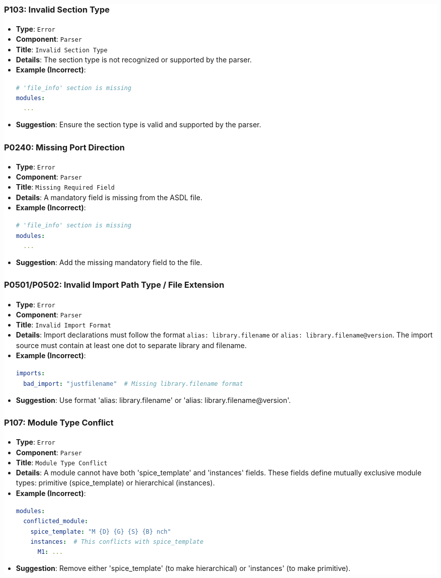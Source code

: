 ### P103: Invalid Section Type
- **Type**: `Error`
- **Component**: `Parser`
- **Title**: `Invalid Section Type`
- **Details**: The section type is not recognized or supported by the parser.
- **Example (Incorrect)**:
  ```yaml
  # 'file_info' section is missing
  modules:
    ...
  ```
- **Suggestion**: Ensure the section type is valid and supported by the parser.

### P0240: Missing Port Direction
- **Type**: `Error`
- **Component**: `Parser`
- **Title**: `Missing Required Field`
- **Details**: A mandatory field is missing from the ASDL file.
- **Example (Incorrect)**:
  ```yaml
  # 'file_info' section is missing
  modules:
    ...
  ```
- **Suggestion**: Add the missing mandatory field to the file.

### P0501/P0502: Invalid Import Path Type / File Extension
- **Type**: `Error`
- **Component**: `Parser`
- **Title**: `Invalid Import Format`
- **Details**: Import declarations must follow the format `alias: library.filename` or `alias: library.filename@version`. The import source must contain at least one dot to separate library and filename.
- **Example (Incorrect)**:
  ```yaml
  imports:
    bad_import: "justfilename"  # Missing library.filename format
  ```
- **Suggestion**: Use format 'alias: library.filename' or 'alias: library.filename@version'.

### P107: Module Type Conflict
- **Type**: `Error`
- **Component**: `Parser`
- **Title**: `Module Type Conflict`
- **Details**: A module cannot have both 'spice_template' and 'instances' fields. These fields define mutually exclusive module types: primitive (spice_template) or hierarchical (instances).
- **Example (Incorrect)**:
  ```yaml
  modules:
    conflicted_module:
      spice_template: "M {D} {G} {S} {B} nch"
      instances:  # This conflicts with spice_template
        M1: ...
  ```
- **Suggestion**: Remove either 'spice_template' (to make hierarchical) or 'instances' (to make primitive).
